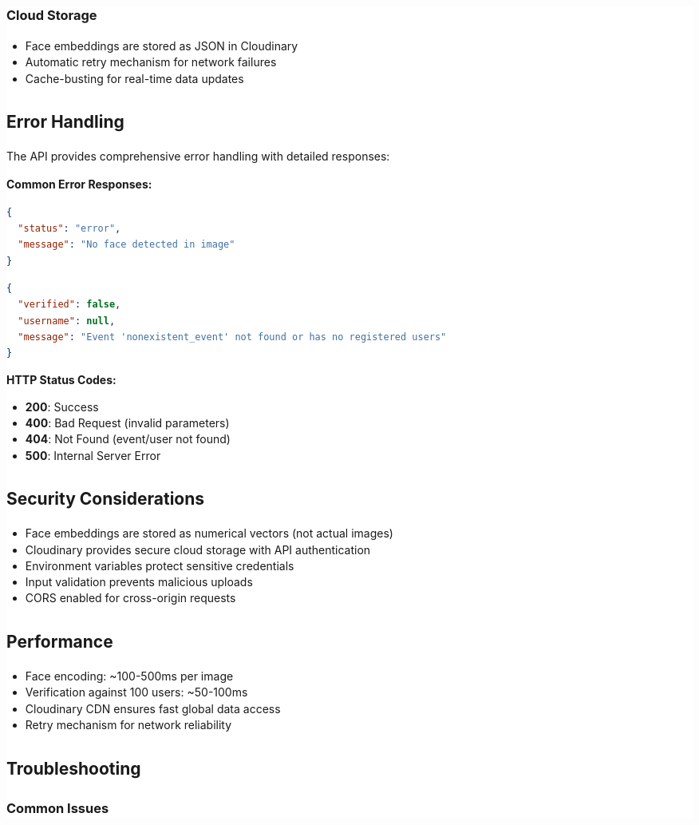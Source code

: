 ### Cloud Storage

- Face embeddings are stored as JSON in Cloudinary
- Automatic retry mechanism for network failures
- Cache-busting for real-time data updates

## Error Handling

The API provides comprehensive error handling with detailed responses:

**Common Error Responses:**

```json
{
  "status": "error",
  "message": "No face detected in image"
}
```

```json
{
  "verified": false,
  "username": null,
  "message": "Event 'nonexistent_event' not found or has no registered users"
}
```

**HTTP Status Codes:**
- **200**: Success
- **400**: Bad Request (invalid parameters)
- **404**: Not Found (event/user not found)
- **500**: Internal Server Error

## Security Considerations

- Face embeddings are stored as numerical vectors (not actual images)
- Cloudinary provides secure cloud storage with API authentication
- Environment variables protect sensitive credentials
- Input validation prevents malicious uploads
- CORS enabled for cross-origin requests

## Performance

- Face encoding: ~100-500ms per image
- Verification against 100 users: ~50-100ms
- Cloudinary CDN ensures fast global data access
- Retry mechanism for network reliability

## Troubleshooting

### Common Issues
